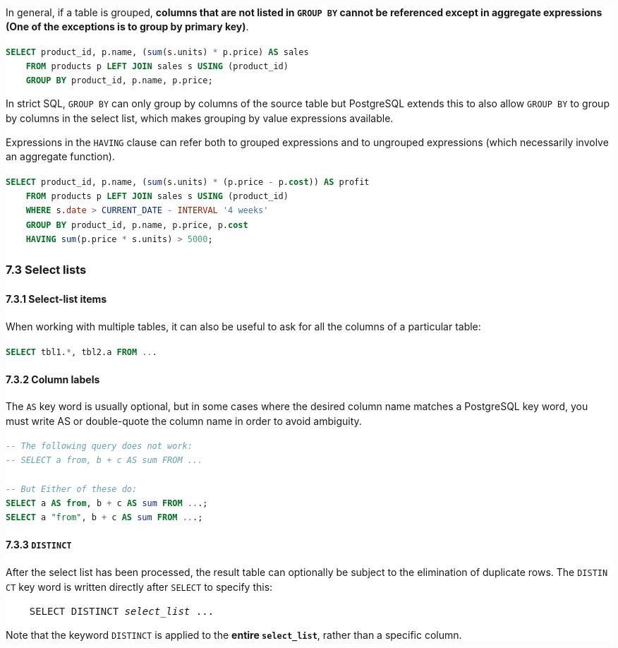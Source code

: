 In general, if a table is grouped, **columns that are not listed in `GROUP BY` cannot be referenced except in aggregate expressions (One of the exceptions is to group by primary key)**.

```sql
SELECT product_id, p.name, (sum(s.units) * p.price) AS sales
	FROM products p LEFT JOIN sales s USING (product_id)
	GROUP BY product_id, p.name, p.price;
```

In strict SQL, `GROUP BY` can only group by columns of the source table but PostgreSQL extends this to also allow `GROUP BY` to group by columns in the select list, which makes grouping by value expressions available.

Expressions in the `HAVING` clause can refer both to grouped expressions and to ungrouped expressions (which necessarily involve an aggregate function).

```sql
SELECT product_id, p.name, (sum(s.units) * (p.price - p.cost)) AS profit
	FROM products p LEFT JOIN sales s USING (product_id)
	WHERE s.date > CURRENT_DATE - INTERVAL '4 weeks'
	GROUP BY product_id, p.name, p.price, p.cost
	HAVING sum(p.price * s.units) > 5000;
```

### 7.3 Select lists

#### 7.3.1 Select-list items

When working with multiple tables, it can also be useful to ask for all the columns of a particular table:

```sql
SELECT tbl1.*, tbl2.a FROM ...
```

#### 7.3.2 Column labels

The `AS` key word is usually optional, but in some cases where the desired column name matches a PostgreSQL key word, you must write AS or double-quote the column name in order to avoid ambiguity.

```sql
-- The following query does not work:
-- SELECT a from, b + c AS sum FROM ...

-- But Either of these do:
SELECT a AS from, b + c AS sum FROM ...;
SELECT a "from", b + c AS sum FROM ...;
```

#### 7.3.3 `DISTINCT`

After the select list has been processed, the result table can optionally be subject to the elimination of duplicate rows. The `DISTINCT` key word is written directly after `SELECT` to specify this:

<pre>
    SELECT DISTINCT <em>select_list</em> ...
</pre>
Note that the keyword `DISTINCT` is applied to the **entire `select_list`**, rather than a specific column.
